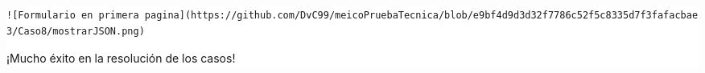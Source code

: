     ![Formulario en primera pagina](https://github.com/DvC99/meicoPruebaTecnica/blob/e9bf4d9d3d32f7786c52f5c8335d7f3fafacbae3/Caso8/mostrarJSON.png)

¡Mucho éxito en la resolución de los casos!
